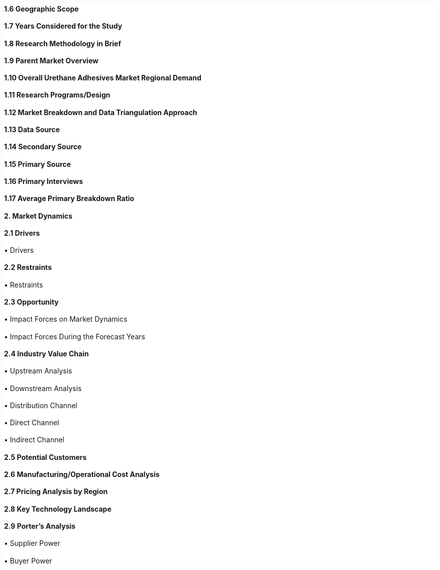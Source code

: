 <strong>1.6 Geographic Scope</strong>

<strong>1.7 Years Considered for the Study</strong>

<strong>1.8 Research Methodology in Brief</strong>

<strong>1.9 Parent Market Overview</strong>

<strong>1.10 Overall Urethane Adhesives Market Regional Demand</strong>

<strong>1.11 Research Programs/Design</strong>

<strong>1.12 Market Breakdown and Data Triangulation Approach</strong>

<strong>1.13 Data Source</strong>

<strong>1.14 Secondary Source</strong>

<strong>1.15 Primary Source</strong>

<strong>1.16 Primary Interviews</strong>

<strong>1.17 Average Primary Breakdown Ratio</strong>

<strong>2. Market Dynamics</strong>

<strong>2.1 Drivers</strong>

• Drivers

<strong>2.2 Restraints</strong>

• Restraints

<strong>2.3 Opportunity</strong>

• Impact Forces on Market Dynamics

• Impact Forces During the Forecast Years

<strong>2.4 Industry Value Chain</strong>

• Upstream Analysis

• Downstream Analysis

• Distribution Channel

• Direct Channel

• Indirect Channel

<strong>2.5 Potential Customers</strong>

<strong>2.6 Manufacturing/Operational Cost Analysis</strong>

<strong>2.7 Pricing Analysis by Region</strong>

<strong>2.8 Key Technology Landscape</strong>

<strong>2.9 Porter’s Analysis</strong>

• Supplier Power

• Buyer Power
